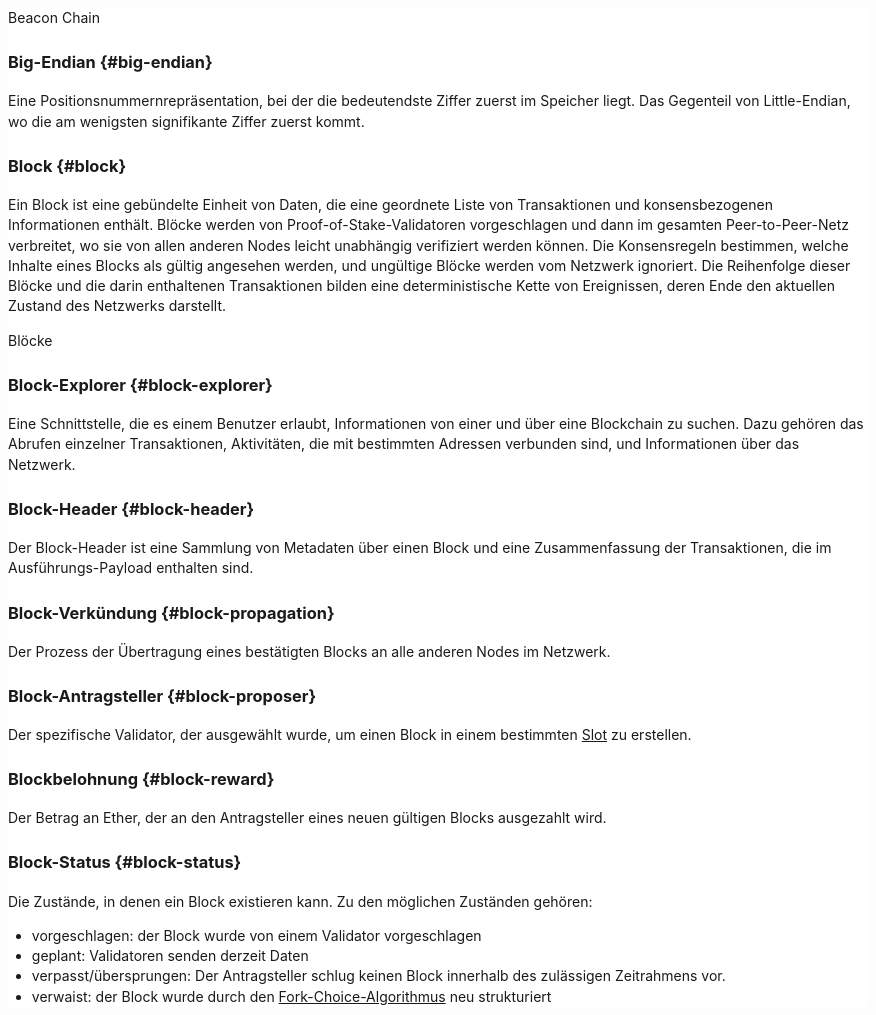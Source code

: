 <DocLink to="/roadmap/beacon-chain/">
  Beacon Chain
</DocLink>

### Big-Endian {#big-endian}

Eine Positionsnummernrepräsentation, bei der die bedeutendste Ziffer zuerst im Speicher liegt. Das Gegenteil von Little-Endian, wo die am wenigsten signifikante Ziffer zuerst kommt.

### Block {#block}

Ein Block ist eine gebündelte Einheit von Daten, die eine geordnete Liste von Transaktionen und konsensbezogenen Informationen enthält. Blöcke werden von Proof-of-Stake-Validatoren vorgeschlagen und dann im gesamten Peer-to-Peer-Netz verbreitet, wo sie von allen anderen Nodes leicht unabhängig verifiziert werden können. Die Konsensregeln bestimmen, welche Inhalte eines Blocks als gültig angesehen werden, und ungültige Blöcke werden vom Netzwerk ignoriert. Die Reihenfolge dieser Blöcke und die darin enthaltenen Transaktionen bilden eine deterministische Kette von Ereignissen, deren Ende den aktuellen Zustand des Netzwerks darstellt.

<DocLink to="/developers/docs/blocks/">
  Blöcke
</DocLink>

### Block-Explorer {#block-explorer}

Eine Schnittstelle, die es einem Benutzer erlaubt, Informationen von einer und über eine Blockchain zu suchen. Dazu gehören das Abrufen einzelner Transaktionen, Aktivitäten, die mit bestimmten Adressen verbunden sind, und Informationen über das Netzwerk.

### Block-Header {#block-header}

Der Block-Header ist eine Sammlung von Metadaten über einen Block und eine Zusammenfassung der Transaktionen, die im Ausführungs-Payload enthalten sind.

### Block-Verkündung {#block-propagation}

Der Prozess der Übertragung eines bestätigten Blocks an alle anderen Nodes im Netzwerk.

### Block-Antragsteller {#block-proposer}

Der spezifische Validator, der ausgewählt wurde, um einen Block in einem bestimmten [Slot](#slot) zu erstellen.

### Blockbelohnung {#block-reward}

Der Betrag an Ether, der an den Antragsteller eines neuen gültigen Blocks ausgezahlt wird.

### Block-Status {#block-status}

Die Zustände, in denen ein Block existieren kann. Zu den möglichen Zuständen gehören:

- vorgeschlagen: der Block wurde von einem Validator vorgeschlagen
- geplant: Validatoren senden derzeit Daten
- verpasst/übersprungen: Der Antragsteller schlug keinen Block innerhalb des zulässigen Zeitrahmens vor.
- verwaist: der Block wurde durch den [Fork-Choice-Algorithmus](#fork-choice-algorithm) neu strukturiert

